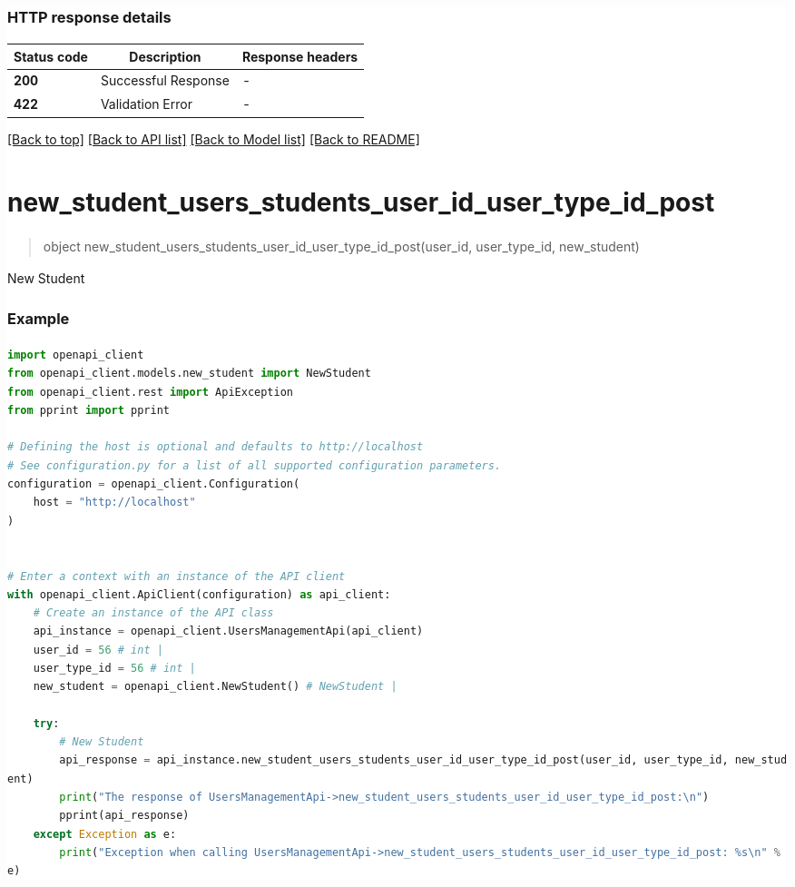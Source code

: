 ### HTTP response details

| Status code | Description | Response headers |
|-------------|-------------|------------------|
**200** | Successful Response |  -  |
**422** | Validation Error |  -  |

[[Back to top]](#) [[Back to API list]](../README.md#documentation-for-api-endpoints) [[Back to Model list]](../README.md#documentation-for-models) [[Back to README]](../README.md)

# **new_student_users_students_user_id_user_type_id_post**
> object new_student_users_students_user_id_user_type_id_post(user_id, user_type_id, new_student)

New Student

### Example


```python
import openapi_client
from openapi_client.models.new_student import NewStudent
from openapi_client.rest import ApiException
from pprint import pprint

# Defining the host is optional and defaults to http://localhost
# See configuration.py for a list of all supported configuration parameters.
configuration = openapi_client.Configuration(
    host = "http://localhost"
)


# Enter a context with an instance of the API client
with openapi_client.ApiClient(configuration) as api_client:
    # Create an instance of the API class
    api_instance = openapi_client.UsersManagementApi(api_client)
    user_id = 56 # int | 
    user_type_id = 56 # int | 
    new_student = openapi_client.NewStudent() # NewStudent | 

    try:
        # New Student
        api_response = api_instance.new_student_users_students_user_id_user_type_id_post(user_id, user_type_id, new_student)
        print("The response of UsersManagementApi->new_student_users_students_user_id_user_type_id_post:\n")
        pprint(api_response)
    except Exception as e:
        print("Exception when calling UsersManagementApi->new_student_users_students_user_id_user_type_id_post: %s\n" % e)
```


